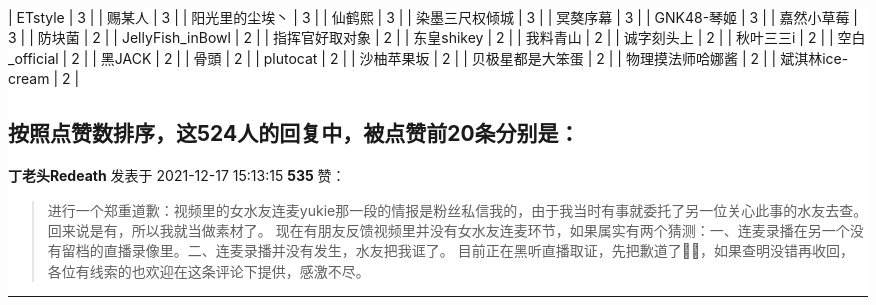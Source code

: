 | ETstyle              |          3 |
| 赐某人               |          3 |
| 阳光里的尘埃丶       |          3 |
| 仙鹤熙               |          3 |
| 染墨三尺权倾城       |          3 |
| 冥獒序幕             |          3 |
| GNK48-琴姬           |          3 |
| 嘉然小草莓           |          3 |
| 防块菌               |          2 |
| JellyFish_inBowl     |          2 |
| 指挥官好取对象       |          2 |
| 东皇shikey           |          2 |
| 我料青山             |          2 |
| 诚字刻头上           |          2 |
| 秋叶三三i            |          2 |
| 空白_official        |          2 |
| 黑JACK               |          2 |
| 骨頭                 |          2 |
| plutocat             |          2 |
| 沙柚苹果坂           |          2 |
| 贝极星都是大笨蛋     |          2 |
| 物理摸法师哈娜酱     |          2 |
| 斌淇林ice-cream      |          2 |

## 按照点赞数排序，这524人的回复中，被点赞前20条分别是： 

  **丁老头Redeath**  发表于  2021-12-17 15:13:15 **535** 赞：

<blockquote> 进行一个郑重道歉：视频里的女水友连麦yukie那一段的情报是粉丝私信我的，由于我当时有事就委托了另一位关心此事的水友去查。
回来说是有，所以我就当做素材了。
现在有朋友反馈视频里并没有女水友连麦环节，如果属实有两个猜测：一、连麦录播在另一个没有留档的直播录像里。二、连麦录播并没有发生，水友把我诓了。
目前正在黑听直播取证，先把歉道了🙇🙇，如果查明没错再收回，各位有线索的也欢迎在这条评论下提供，感激不尽。</blockquote>


-----
